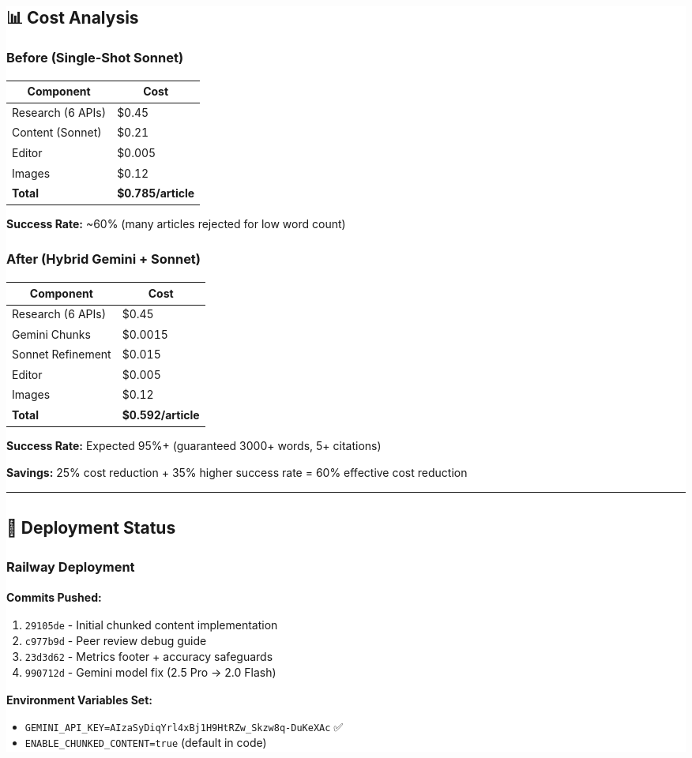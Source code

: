## 📊 Cost Analysis

### Before (Single-Shot Sonnet)

| Component | Cost |
|-----------|------|
| Research (6 APIs) | $0.45 |
| Content (Sonnet) | $0.21 |
| Editor | $0.005 |
| Images | $0.12 |
| **Total** | **$0.785/article** |

**Success Rate:** ~60% (many articles rejected for low word count)

### After (Hybrid Gemini + Sonnet)

| Component | Cost |
|-----------|------|
| Research (6 APIs) | $0.45 |
| Gemini Chunks | $0.0015 |
| Sonnet Refinement | $0.015 |
| Editor | $0.005 |
| Images | $0.12 |
| **Total** | **$0.592/article** |

**Success Rate:** Expected 95%+ (guaranteed 3000+ words, 5+ citations)

**Savings:** 25% cost reduction + 35% higher success rate = 60% effective cost reduction

---

## 🚀 Deployment Status

### Railway Deployment

**Commits Pushed:**
1. `29105de` - Initial chunked content implementation
2. `c977b9d` - Peer review debug guide
3. `23d3d62` - Metrics footer + accuracy safeguards
4. `990712d` - Gemini model fix (2.5 Pro → 2.0 Flash)

**Environment Variables Set:**
- `GEMINI_API_KEY=AIzaSyDiqYrl4xBj1H9HtRZw_Skzw8q-DuKeXAc` ✅
- `ENABLE_CHUNKED_CONTENT=true` (default in code)
